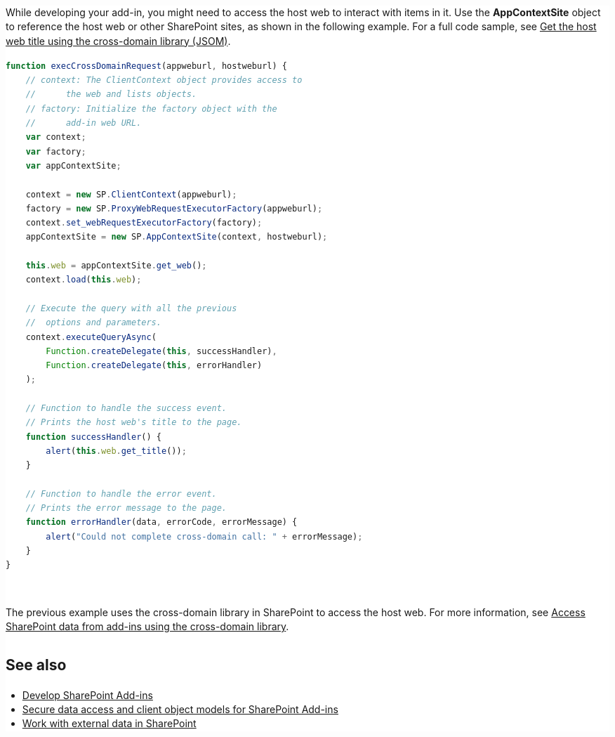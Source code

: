 While developing your add-in, you might need to access the host web to interact with items in it. Use the **AppContextSite** object to reference the host web or other SharePoint sites, as shown in the following example. For a full code sample, see [Get the host web title using the cross-domain library (JSOM)](http://code.msdn.microsoft.com/office/SharePoint-2013-Get-the-563f2a3d).

```js
function execCrossDomainRequest(appweburl, hostweburl) {
    // context: The ClientContext object provides access to
    //      the web and lists objects.
    // factory: Initialize the factory object with the
    //      add-in web URL.
    var context;
    var factory;
    var appContextSite;

    context = new SP.ClientContext(appweburl);
    factory = new SP.ProxyWebRequestExecutorFactory(appweburl);
    context.set_webRequestExecutorFactory(factory);
    appContextSite = new SP.AppContextSite(context, hostweburl);

    this.web = appContextSite.get_web();
    context.load(this.web);

    // Execute the query with all the previous 
    //  options and parameters.
    context.executeQueryAsync(
        Function.createDelegate(this, successHandler), 
        Function.createDelegate(this, errorHandler)
    );

    // Function to handle the success event.
    // Prints the host web's title to the page.
    function successHandler() {
        alert(this.web.get_title());
    }

    // Function to handle the error event.
    // Prints the error message to the page.
    function errorHandler(data, errorCode, errorMessage) {
        alert("Could not complete cross-domain call: " + errorMessage);
    }
}
```

<br/>

The previous example uses the cross-domain library in SharePoint to access the host web. For more information, see [Access SharePoint data from add-ins using the cross-domain library](access-sharepoint-data-from-add-ins-using-the-cross-domain-library.md).

## See also

- [Develop SharePoint Add-ins](develop-sharepoint-add-ins.md)
- [Secure data access and client object models for SharePoint Add-ins](secure-data-access-and-client-object-models-for-sharepoint-add-ins.md)
- [Work with external data in SharePoint](work-with-external-data-in-sharepoint.md)
    
 

